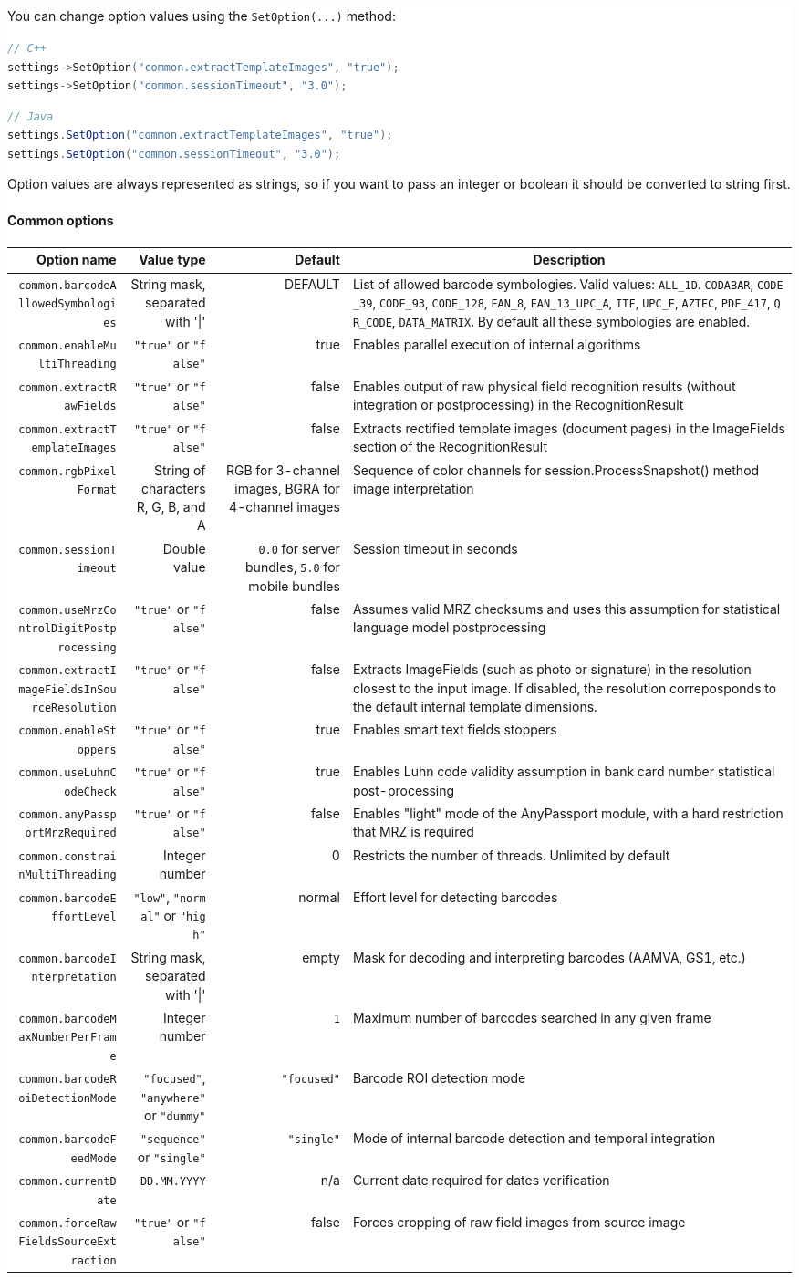 You can change option values using the `SetOption(...)` method:

```cpp
// C++
settings->SetOption("common.extractTemplateImages", "true");
settings->SetOption("common.sessionTimeout", "3.0");
```

```java
// Java
settings.SetOption("common.extractTemplateImages", "true");
settings.SetOption("common.sessionTimeout", "3.0");
```

Option values are always represented as strings, so if you want to pass an integer or boolean it should be converted to string first.

#### Common options

|                                   Option name |                           Value type |                                             Default | Description                                                                                                                                                                            |
|----------------------------------------------:|-------------------------------------:|----------------------------------------------------:|----------------------------------------------------------------------------------------------------------------------------------------------------------------------------------------|
| `common.barcodeAllowedSymbologies`            | String mask, separated with '&#124;' | DEFAULT                                             | List of allowed barcode symbologies. Valid values: `ALL_1D`. `CODABAR`, `CODE_39`, `CODE_93`, `CODE_128`, `EAN_8`, `EAN_13_UPC_A`, `ITF`, `UPC_E`, `AZTEC`, `PDF_417`, `QR_CODE`, `DATA_MATRIX`. By default all these symbologies are enabled. |
| `common.enableMultiThreading`                 | `"true"` or `"false"`                | true                                                | Enables parallel execution of internal algorithms                                                                                                                                      |
| `common.extractRawFields`                     | `"true"` or `"false"`                | false                                               | Enables output of raw physical field recognition results (without integration or postprocessing) in the RecognitionResult                                                              |
| `common.extractTemplateImages`                 | `"true"` or `"false"`                | false                                               | Extracts rectified template images (document pages) in the ImageFields section of the RecognitionResult                                                                                |
| `common.rgbPixelFormat`                       | String of characters R, G, B, and A  | RGB for 3-channel images, BGRA for 4-channel images | Sequence of color channels for session.ProcessSnapshot() method image interpretation                                                                                                   |
| `common.sessionTimeout`                       | Double value                         | `0.0` for server bundles, `5.0` for mobile bundles  | Session timeout in seconds                                                                                                                                                             |
| `common.useMrzControlDigitPostprocessing`     | `"true"` or `"false"`                | false                                               | Assumes valid MRZ checksums and uses this assumption for statistical language model postprocessing                                                                                     |
| `common.extractImageFieldsInSourceResolution` | `"true"` or `"false"`                | false                                               | Extracts ImageFields (such as photo or signature) in the resolution closest to the input image. If disabled, the resolution correposponds to the default internal template dimensions. |
| `common.enableStoppers`                       | `"true"` or `"false"`                | true                                                | Enables smart text fields stoppers                                                                                                                                                     |
| `common.useLuhnCodeCheck`                     | `"true"` or `"false"`                | true                                                | Enables Luhn code validity assumption in bank card number statistical post-processing |
| `common.anyPassportMrzRequired`               | `"true"` or `"false"`                | false                                              | Enables "light" mode of the AnyPassport module, with a hard restriction that MRZ is required |
| `common.constrainMultiThreading` | Integer number | 0 | Restricts the number of threads. Unlimited by default |
| `common.barcodeEffortLevel` | `"low"`, `"normal"` or `"high"` | normal | Effort level for detecting barcodes |
| `common.barcodeInterpretation` | String mask, separated with '&#124;' | empty | Mask for decoding and interpreting barcodes (AAMVA, GS1, etc.) |
| `common.barcodeMaxNumberPerFrame` | Integer number | `1` | Maximum number of barcodes searched in any given frame |
| `common.barcodeRoiDetectionMode` | `"focused"`, `"anywhere"` or `"dummy"` | `"focused"` | Barcode ROI detection mode |
| `common.barcodeFeedMode` | `"sequence"` or `"single"` | `"single"` | Mode of internal barcode detection and temporal integration |
| `common.currentDate` | `DD.MM.YYYY` | n/a | Current date required for dates verification |
| `common.forceRawFieldsSourceExtraction` | `"true"` or `"false"` | false | Forces cropping of raw field images from source image |

